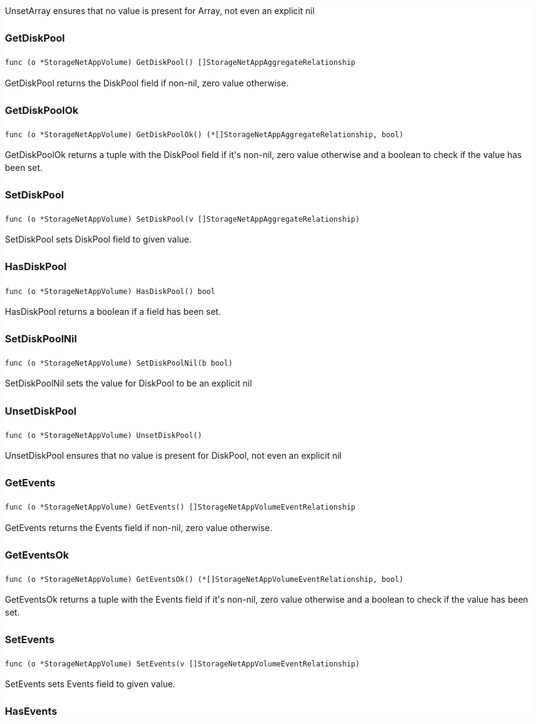 UnsetArray ensures that no value is present for Array, not even an explicit nil
### GetDiskPool

`func (o *StorageNetAppVolume) GetDiskPool() []StorageNetAppAggregateRelationship`

GetDiskPool returns the DiskPool field if non-nil, zero value otherwise.

### GetDiskPoolOk

`func (o *StorageNetAppVolume) GetDiskPoolOk() (*[]StorageNetAppAggregateRelationship, bool)`

GetDiskPoolOk returns a tuple with the DiskPool field if it's non-nil, zero value otherwise
and a boolean to check if the value has been set.

### SetDiskPool

`func (o *StorageNetAppVolume) SetDiskPool(v []StorageNetAppAggregateRelationship)`

SetDiskPool sets DiskPool field to given value.

### HasDiskPool

`func (o *StorageNetAppVolume) HasDiskPool() bool`

HasDiskPool returns a boolean if a field has been set.

### SetDiskPoolNil

`func (o *StorageNetAppVolume) SetDiskPoolNil(b bool)`

 SetDiskPoolNil sets the value for DiskPool to be an explicit nil

### UnsetDiskPool
`func (o *StorageNetAppVolume) UnsetDiskPool()`

UnsetDiskPool ensures that no value is present for DiskPool, not even an explicit nil
### GetEvents

`func (o *StorageNetAppVolume) GetEvents() []StorageNetAppVolumeEventRelationship`

GetEvents returns the Events field if non-nil, zero value otherwise.

### GetEventsOk

`func (o *StorageNetAppVolume) GetEventsOk() (*[]StorageNetAppVolumeEventRelationship, bool)`

GetEventsOk returns a tuple with the Events field if it's non-nil, zero value otherwise
and a boolean to check if the value has been set.

### SetEvents

`func (o *StorageNetAppVolume) SetEvents(v []StorageNetAppVolumeEventRelationship)`

SetEvents sets Events field to given value.

### HasEvents
